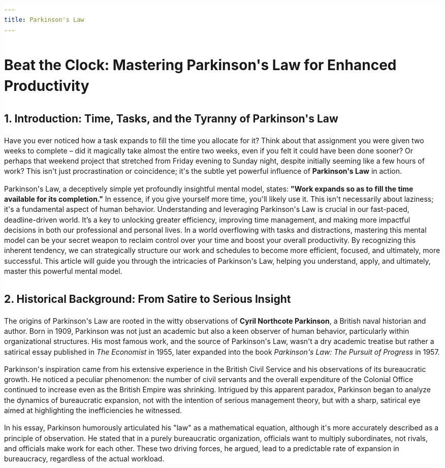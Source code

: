 ```yaml
---
title: Parkinson's Law
---
```


# Beat the Clock: Mastering Parkinson's Law for Enhanced Productivity

## 1. Introduction: Time, Tasks, and the Tyranny of Parkinson's Law

Have you ever noticed how a task expands to fill the time you allocate for it?  Think about that assignment you were given two weeks to complete – did it magically take almost the entire two weeks, even if you felt it could have been done sooner? Or perhaps that weekend project that stretched from Friday evening to Sunday night, despite initially seeming like a few hours of work?  This isn't just procrastination or coincidence; it's the subtle yet powerful influence of **Parkinson's Law** in action.

Parkinson's Law, a deceptively simple yet profoundly insightful mental model, states: **"Work expands so as to fill the time available for its completion."** In essence, if you give yourself more time, you'll likely use it.  This isn't necessarily about laziness; it's a fundamental aspect of human behavior. Understanding and leveraging Parkinson's Law is crucial in our fast-paced, deadline-driven world. It’s a key to unlocking greater efficiency, improving time management, and making more impactful decisions in both our professional and personal lives.  In a world overflowing with tasks and distractions, mastering this mental model can be your secret weapon to reclaim control over your time and boost your overall productivity.  By recognizing this inherent tendency, we can strategically structure our work and schedules to become more efficient, focused, and ultimately, more successful.  This article will guide you through the intricacies of Parkinson's Law, helping you understand, apply, and ultimately, master this powerful mental model.

## 2. Historical Background: From Satire to Serious Insight

The origins of Parkinson's Law are rooted in the witty observations of **Cyril Northcote Parkinson**, a British naval historian and author. Born in 1909, Parkinson was not just an academic but also a keen observer of human behavior, particularly within organizational structures.  His most famous work, and the source of Parkinson's Law, wasn't a dry academic treatise but rather a satirical essay published in *The Economist* in 1955, later expanded into the book *Parkinson's Law: The Pursuit of Progress* in 1957.

Parkinson's inspiration came from his extensive experience in the British Civil Service and his observations of its bureaucratic growth.  He noticed a peculiar phenomenon: the number of civil servants and the overall expenditure of the Colonial Office continued to increase even as the British Empire was shrinking.  Intrigued by this apparent paradox, Parkinson began to analyze the dynamics of bureaucratic expansion, not with the intention of serious management theory, but with a sharp, satirical eye aimed at highlighting the inefficiencies he witnessed.

In his essay, Parkinson humorously articulated his "law" as a mathematical equation, although it's more accurately described as a principle of observation. He stated that in a purely bureaucratic organization, officials want to multiply subordinates, not rivals, and officials make work for each other.  These two driving forces, he argued, lead to a predictable rate of expansion in bureaucracy, regardless of the actual workload.
